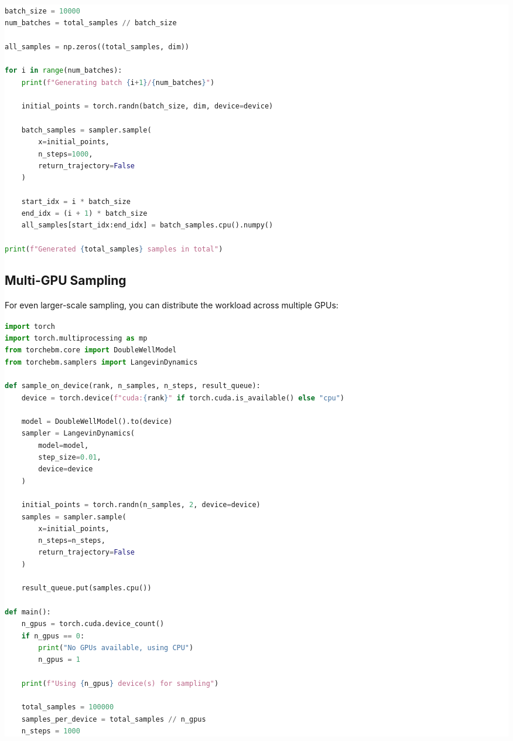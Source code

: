 ```python
batch_size = 10000
num_batches = total_samples // batch_size

all_samples = np.zeros((total_samples, dim))

for i in range(num_batches):
    print(f"Generating batch {i+1}/{num_batches}")

    initial_points = torch.randn(batch_size, dim, device=device)

    batch_samples = sampler.sample(
        x=initial_points,
        n_steps=1000,
        return_trajectory=False
    )

    start_idx = i * batch_size
    end_idx = (i + 1) * batch_size
    all_samples[start_idx:end_idx] = batch_samples.cpu().numpy()

print(f"Generated {total_samples} samples in total")
```

## Multi-GPU Sampling

For even larger-scale sampling, you can distribute the workload across multiple GPUs:

```python
import torch
import torch.multiprocessing as mp
from torchebm.core import DoubleWellModel
from torchebm.samplers import LangevinDynamics

def sample_on_device(rank, n_samples, n_steps, result_queue):
    device = torch.device(f"cuda:{rank}" if torch.cuda.is_available() else "cpu")

    model = DoubleWellModel().to(device)
    sampler = LangevinDynamics(
        model=model,
        step_size=0.01,
        device=device
    )

    initial_points = torch.randn(n_samples, 2, device=device)
    samples = sampler.sample(
        x=initial_points,
        n_steps=n_steps,
        return_trajectory=False
    )

    result_queue.put(samples.cpu())

def main():
    n_gpus = torch.cuda.device_count()
    if n_gpus == 0:
        print("No GPUs available, using CPU")
        n_gpus = 1

    print(f"Using {n_gpus} device(s) for sampling")

    total_samples = 100000
    samples_per_device = total_samples // n_gpus
    n_steps = 1000
```